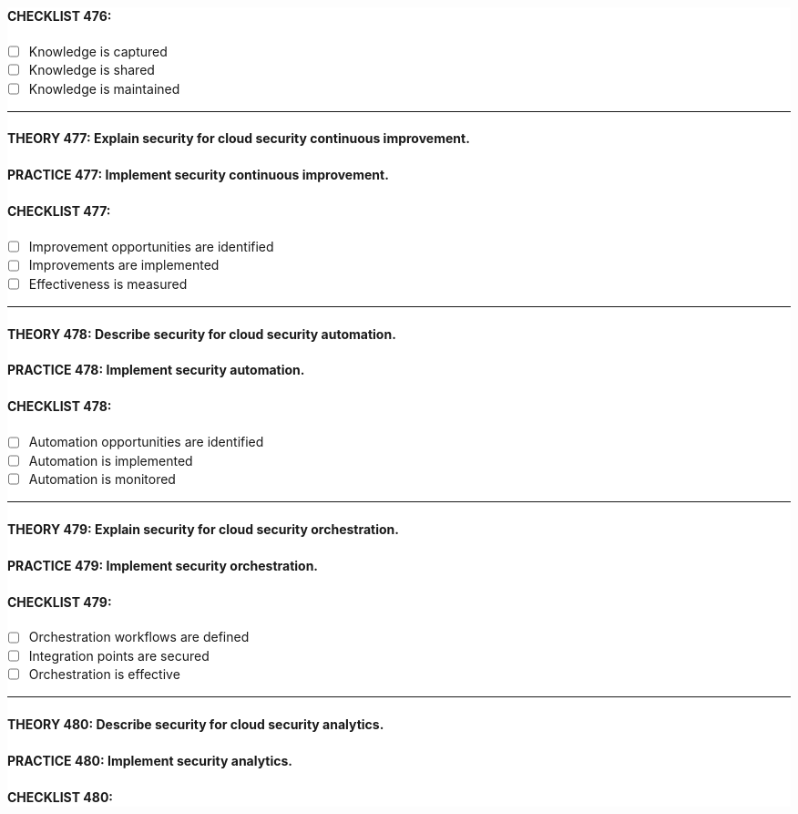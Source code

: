 #### CHECKLIST 476:

- [ ] Knowledge is captured
- [ ] Knowledge is shared
- [ ] Knowledge is maintained

---

#### THEORY 477: Explain security for cloud security continuous improvement.

#### PRACTICE 477: Implement security continuous improvement.

#### CHECKLIST 477:

- [ ] Improvement opportunities are identified
- [ ] Improvements are implemented
- [ ] Effectiveness is measured

---

#### THEORY 478: Describe security for cloud security automation.

#### PRACTICE 478: Implement security automation.

#### CHECKLIST 478:

- [ ] Automation opportunities are identified
- [ ] Automation is implemented
- [ ] Automation is monitored

---

#### THEORY 479: Explain security for cloud security orchestration.

#### PRACTICE 479: Implement security orchestration.

#### CHECKLIST 479:

- [ ] Orchestration workflows are defined
- [ ] Integration points are secured
- [ ] Orchestration is effective

---

#### THEORY 480: Describe security for cloud security analytics.

#### PRACTICE 480: Implement security analytics.

#### CHECKLIST 480:
